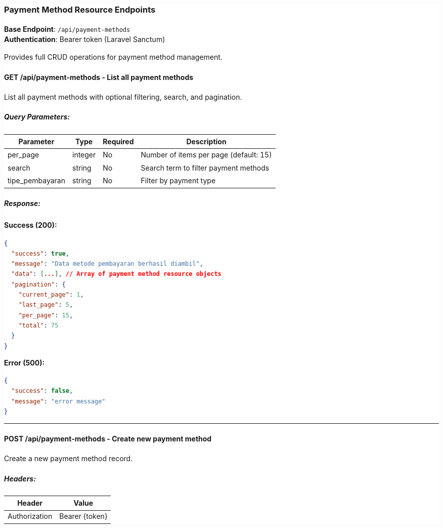 
### Payment Method Resource Endpoints

**Base Endpoint**: `/api/payment-methods`  
**Authentication**: Bearer token (Laravel Sanctum)

Provides full CRUD operations for payment method management.

#### GET /api/payment-methods - List all payment methods

List all payment methods with optional filtering, search, and pagination.

##### Query Parameters:

| Parameter | Type | Required | Description |
|-----------|------|----------|-------------|
| per_page | integer | No | Number of items per page (default: 15) |
| search | string | No | Search term to filter payment methods |
| tipe_pembayaran | string | No | Filter by payment type |

##### Response:

**Success (200):**
```json
{
  "success": true,
  "message": "Data metode pembayaran berhasil diambil",
  "data": [...], // Array of payment method resource objects
  "pagination": {
    "current_page": 1,
    "last_page": 5,
    "per_page": 15,
    "total": 75
  }
}
```

**Error (500):**
```json
{
  "success": false,
  "message": "error message"
}
```

---

#### POST /api/payment-methods - Create new payment method

Create a new payment method record.

##### Headers:

| Header | Value |
|--------|-------|
| Authorization | Bearer {token} |
